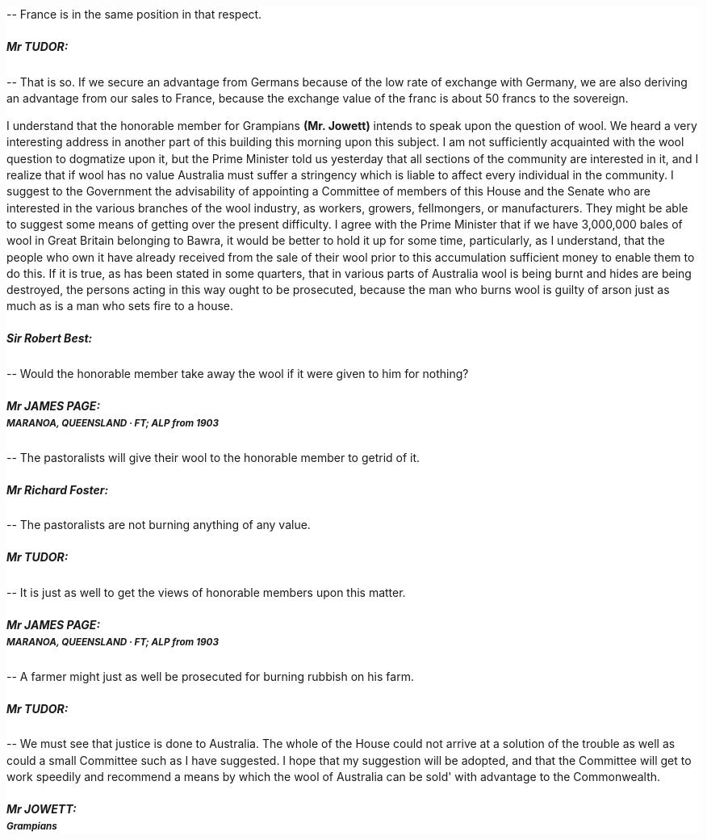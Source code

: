 --  France is in the same position in that respect. 

##### Mr TUDOR:

-- That is so. If we secure an advantage from Germans because of the low rate of exchange with Germany, we are also deriving an advantage from our sales to France, because the exchange value of the franc is about 50 francs to the sovereign. 

 I understand that the honorable member for Grampians  **(Mr. Jowett)**  intends to speak upon the question of wool. We heard a very interesting address in another part of this building this morning upon this subject. I am not sufficiently acquainted with the wool question to dogmatize upon it, but the Prime Minister told us yesterday that all sections of the community are interested in it, and I realize that if wool has no value Australia must suffer a stringency which is liable to affect every individual in the community. I suggest to the Government the advisability of appointing a Committee of members of this House and the Senate who are interested in the various branches of the wool industry, as workers, growers, fellmongers, or manufacturers. They might be able to suggest some means of getting over the present difficulty. I agree with the Prime Minister that if we have 3,000,000 bales of wool in Great Britain belonging to Bawra, it would be better to hold it up for some time, particularly, as I understand, that the people who own it have already received from the sale of their wool prior to this accumulation sufficient money to enable them to do this. If it is true, as has been stated in some quarters, that in various parts of Australia wool is being burnt and hides are being destroyed, the persons acting in this way ought to be prosecuted, because the man who burns wool is guilty of arson just as much as is a man who sets fire to a house. 

##### Sir Robert Best:

--  Would the honorable member take away the wool if it were given to him for nothing? 

##### Mr JAMES PAGE:<br><small class="text-muted">MARANOA, QUEENSLAND &middot; FT; ALP from 1903</small>

--  The pastoralists will give their wool to the honorable member to getrid of it. 

##### Mr Richard Foster:

--  The pastoralists are not burning anything of any value. 

##### Mr TUDOR:

-- It is just as well to get the views of honorable members upon this matter. 

##### Mr JAMES PAGE:<br><small class="text-muted">MARANOA, QUEENSLAND &middot; FT; ALP from 1903</small>

-- A farmer might just as well be prosecuted for burning rubbish on his farm. 

##### Mr TUDOR:

-- We must see that justice is done to Australia. The whole of the House could not arrive at a solution  of the trouble as well as could a small Committee such as I have suggested. I hope that my suggestion will be adopted, and that the Committee will get to work speedily and recommend a means by which the wool of Australia can be sold' with advantage to the Commonwealth. 

##### Mr JOWETT:<br><small class="text-muted">Grampians</small>
